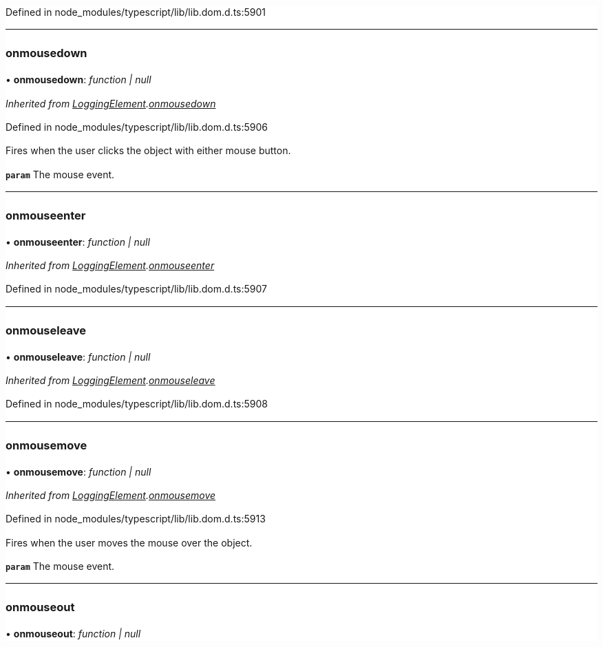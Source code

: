 Defined in node_modules/typescript/lib/lib.dom.d.ts:5901

___

###  onmousedown

• **onmousedown**: *function | null*

*Inherited from [LoggingElement](_loggingelement_.loggingelement.md).[onmousedown](_loggingelement_.loggingelement.md#onmousedown)*

Defined in node_modules/typescript/lib/lib.dom.d.ts:5906

Fires when the user clicks the object with either mouse button.

**`param`** The mouse event.

___

###  onmouseenter

• **onmouseenter**: *function | null*

*Inherited from [LoggingElement](_loggingelement_.loggingelement.md).[onmouseenter](_loggingelement_.loggingelement.md#onmouseenter)*

Defined in node_modules/typescript/lib/lib.dom.d.ts:5907

___

###  onmouseleave

• **onmouseleave**: *function | null*

*Inherited from [LoggingElement](_loggingelement_.loggingelement.md).[onmouseleave](_loggingelement_.loggingelement.md#onmouseleave)*

Defined in node_modules/typescript/lib/lib.dom.d.ts:5908

___

###  onmousemove

• **onmousemove**: *function | null*

*Inherited from [LoggingElement](_loggingelement_.loggingelement.md).[onmousemove](_loggingelement_.loggingelement.md#onmousemove)*

Defined in node_modules/typescript/lib/lib.dom.d.ts:5913

Fires when the user moves the mouse over the object.

**`param`** The mouse event.

___

###  onmouseout

• **onmouseout**: *function | null*
